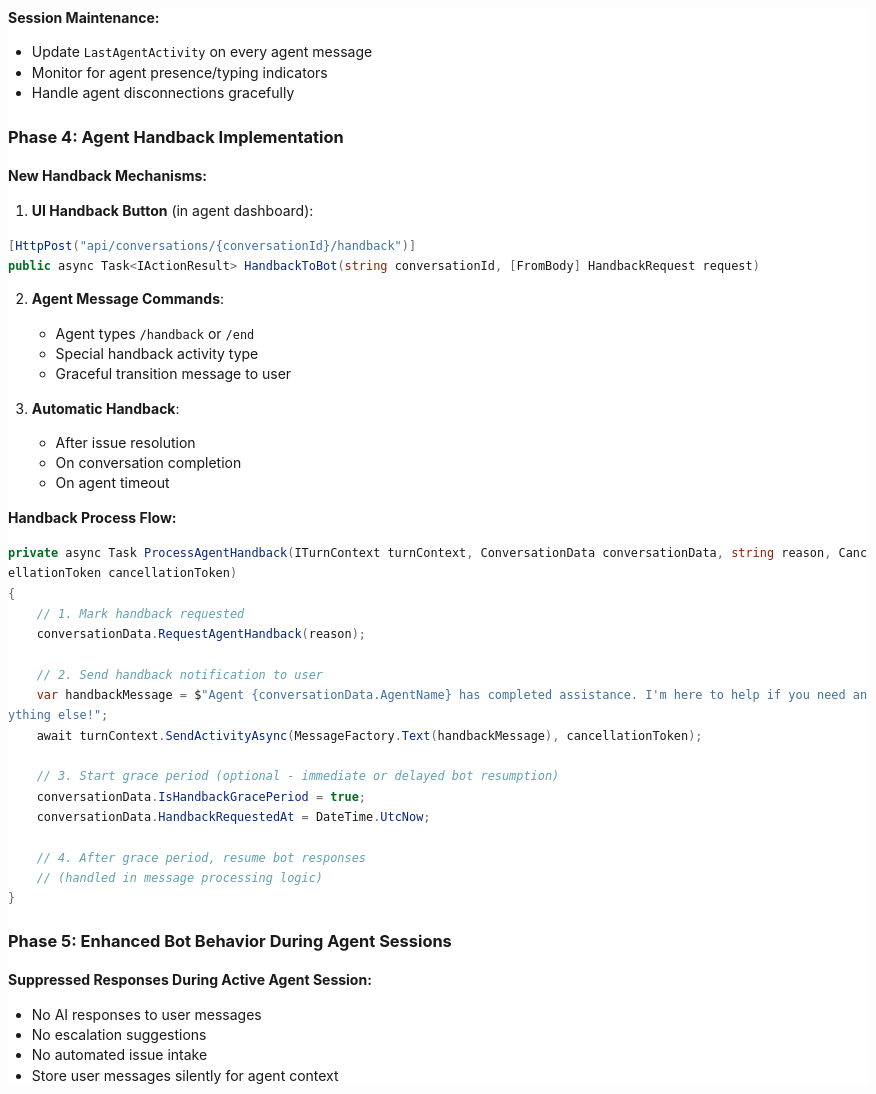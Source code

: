 **Session Maintenance:**
- Update `LastAgentActivity` on every agent message
- Monitor for agent presence/typing indicators
- Handle agent disconnections gracefully

### Phase 4: Agent Handback Implementation

**New Handback Mechanisms:**

1. **UI Handback Button** (in agent dashboard):
```csharp
[HttpPost("api/conversations/{conversationId}/handback")]
public async Task<IActionResult> HandbackToBot(string conversationId, [FromBody] HandbackRequest request)
```

2. **Agent Message Commands**:
   - Agent types `/handback` or `/end` 
   - Special handback activity type
   - Graceful transition message to user

3. **Automatic Handback**:
   - After issue resolution
   - On conversation completion
   - On agent timeout

**Handback Process Flow:**
```csharp
private async Task ProcessAgentHandback(ITurnContext turnContext, ConversationData conversationData, string reason, CancellationToken cancellationToken)
{
    // 1. Mark handback requested
    conversationData.RequestAgentHandback(reason);
    
    // 2. Send handback notification to user
    var handbackMessage = $"Agent {conversationData.AgentName} has completed assistance. I'm here to help if you need anything else!";
    await turnContext.SendActivityAsync(MessageFactory.Text(handbackMessage), cancellationToken);
    
    // 3. Start grace period (optional - immediate or delayed bot resumption)
    conversationData.IsHandbackGracePeriod = true;
    conversationData.HandbackRequestedAt = DateTime.UtcNow;
    
    // 4. After grace period, resume bot responses
    // (handled in message processing logic)
}
```

### Phase 5: Enhanced Bot Behavior During Agent Sessions

**Suppressed Responses During Active Agent Session:**
- No AI responses to user messages
- No escalation suggestions
- No automated issue intake
- Store user messages silently for agent context
